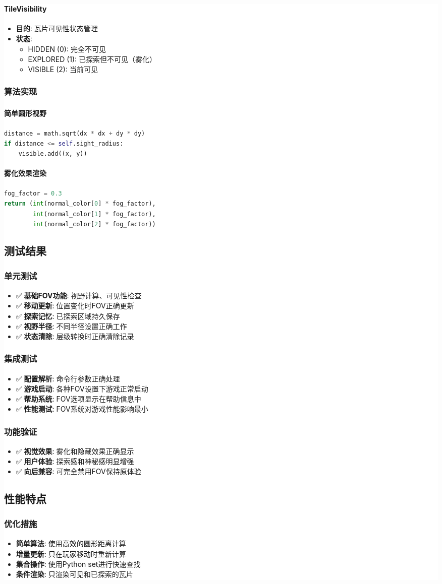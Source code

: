 #### TileVisibility
- **目的**: 瓦片可见性状态管理
- **状态**: 
  - HIDDEN (0): 完全不可见
  - EXPLORED (1): 已探索但不可见（雾化）
  - VISIBLE (2): 当前可见

### 算法实现

#### 简单圆形视野
```python
distance = math.sqrt(dx * dx + dy * dy)
if distance <= self.sight_radius:
    visible.add((x, y))
```

#### 雾化效果渲染
```python
fog_factor = 0.3
return (int(normal_color[0] * fog_factor), 
        int(normal_color[1] * fog_factor), 
        int(normal_color[2] * fog_factor))
```

## 测试结果

### 单元测试
- ✅ **基础FOV功能**: 视野计算、可见性检查
- ✅ **移动更新**: 位置变化时FOV正确更新
- ✅ **探索记忆**: 已探索区域持久保存
- ✅ **视野半径**: 不同半径设置正确工作
- ✅ **状态清除**: 层级转换时正确清除记录

### 集成测试
- ✅ **配置解析**: 命令行参数正确处理
- ✅ **游戏启动**: 各种FOV设置下游戏正常启动
- ✅ **帮助系统**: FOV选项显示在帮助信息中
- ✅ **性能测试**: FOV系统对游戏性能影响最小

### 功能验证
- ✅ **视觉效果**: 雾化和隐藏效果正确显示
- ✅ **用户体验**: 探索感和神秘感明显增强
- ✅ **向后兼容**: 可完全禁用FOV保持原体验

## 性能特点

### 优化措施
- **简单算法**: 使用高效的圆形距离计算
- **增量更新**: 只在玩家移动时重新计算
- **集合操作**: 使用Python set进行快速查找
- **条件渲染**: 只渲染可见和已探索的瓦片
